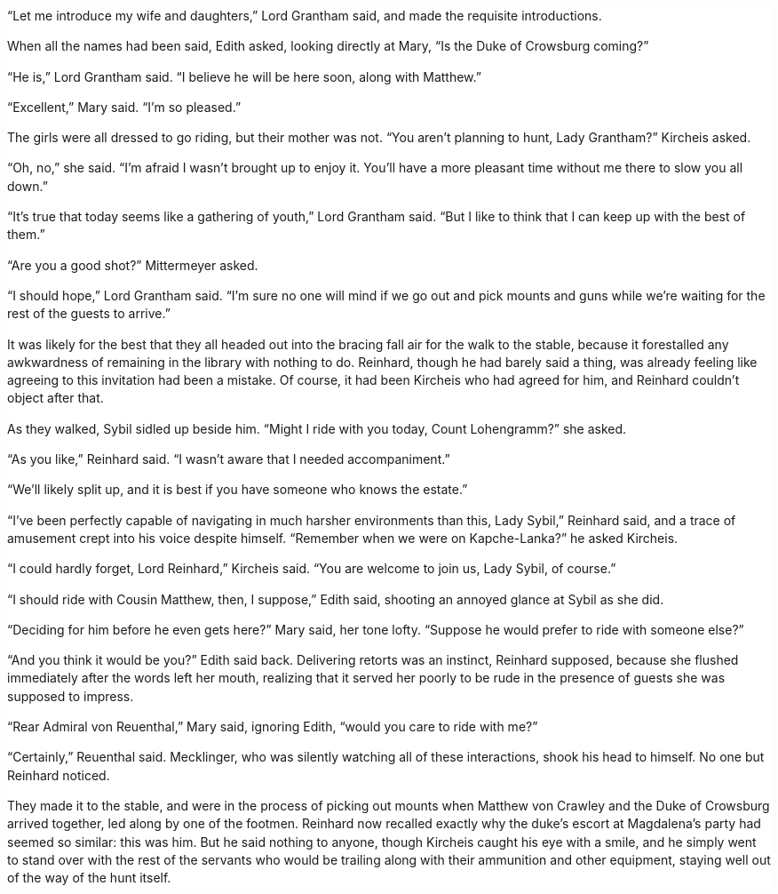 “Let me introduce my wife and daughters,” Lord Grantham said, and made the requisite introductions.

When all the names had been said, Edith asked, looking directly at Mary, “Is the Duke of Crowsburg coming?”

“He is,” Lord Grantham said. “I believe he will be here soon, along with Matthew.”

“Excellent,” Mary said. “I’m so pleased.”

The girls were all dressed to go riding, but their mother was not. “You aren’t planning to hunt, Lady Grantham?” Kircheis asked.

“Oh, no,” she said. “I’m afraid I wasn’t brought up to enjoy it. You’ll have a more pleasant time without me there to slow you all down.”

“It’s true that today seems like a gathering of youth,” Lord Grantham said. “But I like to think that I can keep up with the best of them.”

“Are you a good shot?” Mittermeyer asked.

“I should hope,” Lord Grantham said. “I’m sure no one will mind if we go out and pick mounts and guns while we’re waiting for the rest of the guests to arrive.”

It was likely for the best that they all headed out into the bracing fall air for the walk to the stable, because it forestalled any awkwardness of remaining in the library with nothing to do. Reinhard, though he had barely said a thing, was already feeling like agreeing to this invitation had been a mistake. Of course, it had been Kircheis who had agreed for him, and Reinhard couldn’t object after that.

As they walked, Sybil sidled up beside him. “Might I ride with you today, Count Lohengramm?” she asked.

“As you like,” Reinhard said. “I wasn’t aware that I needed accompaniment.”

“We’ll likely split up, and it is best if you have someone who knows the estate.”

“I’ve been perfectly capable of navigating in much harsher environments than this, Lady Sybil,” Reinhard said, and a trace of amusement crept into his voice despite himself. “Remember when we were on Kapche-Lanka?” he asked Kircheis.

“I could hardly forget, Lord Reinhard,” Kircheis said. “You are welcome to join us, Lady Sybil, of course.”

“I should ride with Cousin Matthew, then, I suppose,” Edith said, shooting an annoyed glance at Sybil as she did. 

“Deciding for him before he even gets here?” Mary said, her tone lofty. “Suppose he would prefer to ride with someone else?”

“And you think it would be you?” Edith said back. Delivering retorts was an instinct, Reinhard supposed, because she flushed immediately after the words left her mouth, realizing that it served her poorly to be rude in the presence of guests she was supposed to impress.

“Rear Admiral von Reuenthal,” Mary said, ignoring Edith, “would you care to ride with me?”

“Certainly,” Reuenthal said. Mecklinger, who was silently watching all of these interactions, shook his head to himself. No one but Reinhard noticed.

They made it to the stable, and were in the process of picking out mounts when Matthew von Crawley and the Duke of Crowsburg arrived together, led along by one of the footmen. Reinhard now recalled exactly why the duke’s escort at Magdalena’s party had seemed so similar: this was him. But he said nothing to anyone, though Kircheis caught his eye with a smile, and he simply went to stand over with the rest of the servants who would be trailing along with their ammunition and other equipment, staying well out of the way of the hunt itself.
